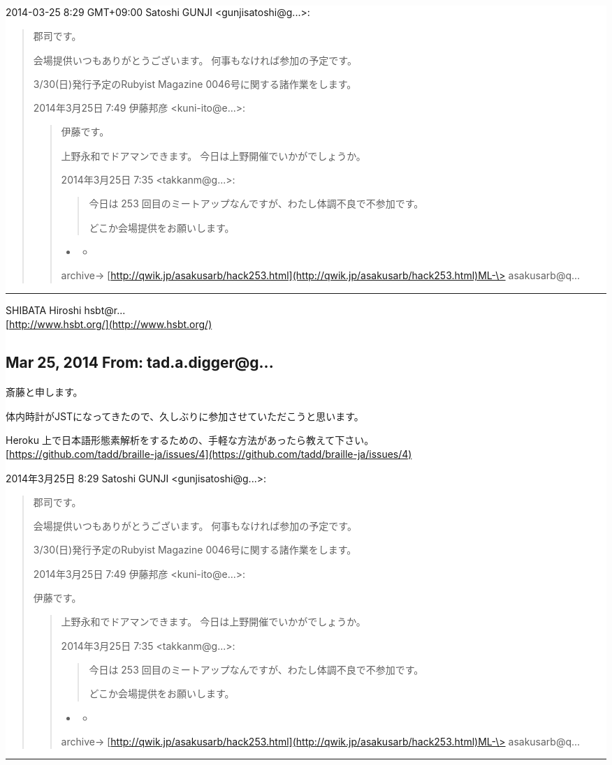 2014-03-25 8:29 GMT+09:00 Satoshi GUNJI \<gunjisatoshi@g...\>:

> 郡司です。
> 
> 会場提供いつもありがとうございます。 何事もなければ参加の予定です。
> 
> 3/30(日)発行予定のRubyist Magazine 0046号に関する諸作業をします。
> 
> 2014年3月25日 7:49 伊藤邦彦 \<kuni-ito@e...\>:
> 
> > 伊藤です。
> > 
> > 上野永和でドアマンできます。 今日は上野開催でいかがでしょうか。
> > 
> > 2014年3月25日 7:35 \<takkanm@g...\>:
> > 
> > > 今日は 253 回目のミートアップなんですが、わたし体調不良で不参加です。
> > > 
> > > どこか会場提供をお願いします。
> > - -
> > 
> > archive-\> [http://qwik.jp/asakusarb/hack253.html](http://qwik.jp/asakusarb/hack253.html)ML-\> asakusarb@q...
* * *

SHIBATA Hiroshi hsbt@r...  
[http://www.hsbt.org/](http://www.hsbt.org/)

## Mar 25, 2014 From: tad.a.digger@g...

斎藤と申します。

体内時計がJSTになってきたので、久しぶりに参加させていただこうと思います。

Heroku 上で日本語形態素解析をするための、手軽な方法があったら教えて下さい。  
[https://github.com/tadd/braille-ja/issues/4](https://github.com/tadd/braille-ja/issues/4)

2014年3月25日 8:29 Satoshi GUNJI \<gunjisatoshi@g...\>:

> 郡司です。
> 
> 会場提供いつもありがとうございます。 何事もなければ参加の予定です。
> 
> 3/30(日)発行予定のRubyist Magazine 0046号に関する諸作業をします。
> 
> 2014年3月25日 7:49 伊藤邦彦 \<kuni-ito@e...\>:
> 
> 伊藤です。
> 
> > 上野永和でドアマンできます。 今日は上野開催でいかがでしょうか。
> > 
> > 2014年3月25日 7:35 \<takkanm@g...\>:
> > 
> > > 今日は 253 回目のミートアップなんですが、わたし体調不良で不参加です。
> > > 
> > > どこか会場提供をお願いします。
> > - -
> > 
> > archive-\> [http://qwik.jp/asakusarb/hack253.html](http://qwik.jp/asakusarb/hack253.html)ML-\> asakusarb@q...
* * *
